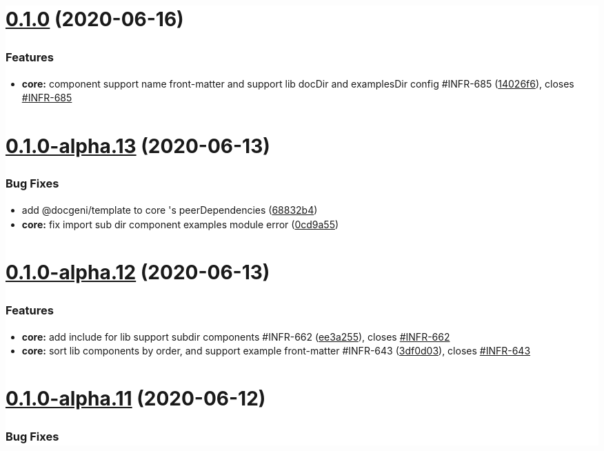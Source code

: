 



# [0.1.0](https://github.com/docgeni/docgeni/compare/v0.1.0-alpha.13...v0.1.0) (2020-06-16)


### Features

* **core:** component support name front-matter and support lib docDir and examplesDir config #INFR-685 ([14026f6](https://github.com/docgeni/docgeni/commit/14026f6b3530ae4dfbbc85444b4cbeabd7ea8df1)), closes [#INFR-685](https://github.com/docgeni/docgeni/issues/INFR-685)





# [0.1.0-alpha.13](https://github.com/docgeni/docgeni/compare/v0.1.0-alpha.12...v0.1.0-alpha.13) (2020-06-13)


### Bug Fixes

* add @docgeni/template to core 's peerDependencies ([68832b4](https://github.com/docgeni/docgeni/commit/68832b4058eb6d8e6933d76e023e2200edce6955))
* **core:** fix import sub dir component examples module error ([0cd9a55](https://github.com/docgeni/docgeni/commit/0cd9a556f1f364a626bea498f13387f52c67e250))





# [0.1.0-alpha.12](https://github.com/docgeni/docgeni/compare/v0.1.0-alpha.11...v0.1.0-alpha.12) (2020-06-13)


### Features

* **core:** add include for lib support subdir components #INFR-662 ([ee3a255](https://github.com/docgeni/docgeni/commit/ee3a25524ebf0a5b39cefd25ee362c5d0429e03e)), closes [#INFR-662](https://github.com/docgeni/docgeni/issues/INFR-662)
* **core:** sort lib components by order, and support example front-matter #INFR-643 ([3df0d03](https://github.com/docgeni/docgeni/commit/3df0d030ad66bbe5b3bc839c760fb70b73563f5b)), closes [#INFR-643](https://github.com/docgeni/docgeni/issues/INFR-643)





# [0.1.0-alpha.11](https://github.com/docgeni/docgeni/compare/v0.1.0-alpha.10...v0.1.0-alpha.11) (2020-06-12)


### Bug Fixes
